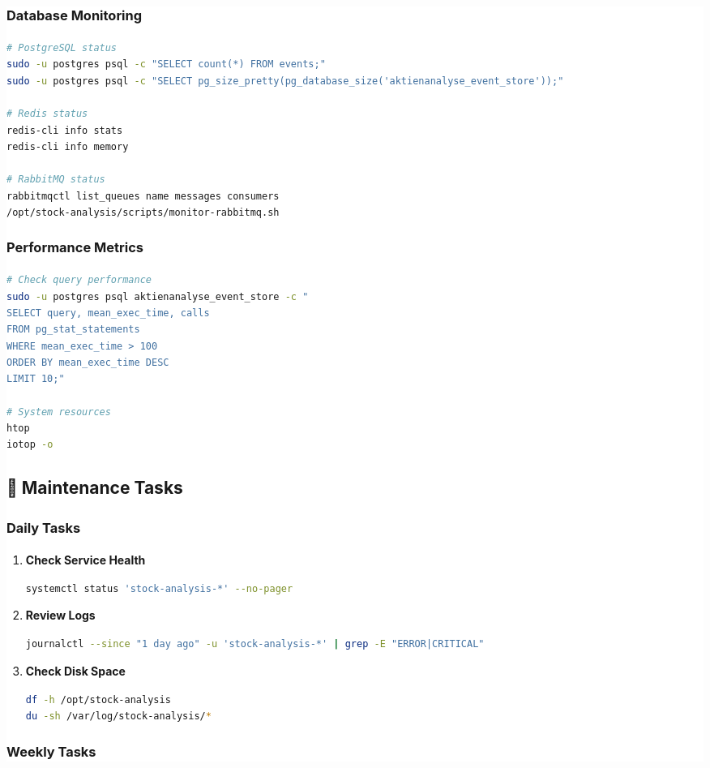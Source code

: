 ### Database Monitoring

```bash
# PostgreSQL status
sudo -u postgres psql -c "SELECT count(*) FROM events;"
sudo -u postgres psql -c "SELECT pg_size_pretty(pg_database_size('aktienanalyse_event_store'));"

# Redis status
redis-cli info stats
redis-cli info memory

# RabbitMQ status
rabbitmqctl list_queues name messages consumers
/opt/stock-analysis/scripts/monitor-rabbitmq.sh
```

### Performance Metrics

```bash
# Check query performance
sudo -u postgres psql aktienanalyse_event_store -c "
SELECT query, mean_exec_time, calls 
FROM pg_stat_statements 
WHERE mean_exec_time > 100 
ORDER BY mean_exec_time DESC 
LIMIT 10;"

# System resources
htop
iotop -o
```

## 🔧 Maintenance Tasks

### Daily Tasks

1. **Check Service Health**
   ```bash
   systemctl status 'stock-analysis-*' --no-pager
   ```

2. **Review Logs**
   ```bash
   journalctl --since "1 day ago" -u 'stock-analysis-*' | grep -E "ERROR|CRITICAL"
   ```

3. **Check Disk Space**
   ```bash
   df -h /opt/stock-analysis
   du -sh /var/log/stock-analysis/*
   ```

### Weekly Tasks
